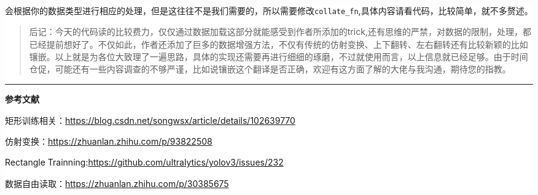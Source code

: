 会根据你的数据类型进行相应的处理，但是这往往不是我们需要的，所以需要修改`collate_fn`,具体内容请看代码，比较简单，就不多赘述。



> 后记：今天的代码读的比较费力，仅仅通过数据加载这部分就能感受到作者所添加的trick,还有思维的严禁，对数据的限制，处理，都已经提前想好了。不仅如此，作者还添加了巨多的数据增强方法，不仅有传统的仿射变换、上下翻转、左右翻转还有比较新颖的比如镶嵌。以上就是为各位大致理了一遍思路，具体的实现还需要再进行细细的琢磨，不过就使用而言，以上信息就已经足够。由于时间仓促，可能还有一些内容调查的不够严谨，比如说镶嵌这个翻译是否正确，欢迎有这方面了解的大佬与我沟通，期待您的指教。

---

**参考文献**

矩形训练相关：<https://blog.csdn.net/songwsx/article/details/102639770>

仿射变换：<https://zhuanlan.zhihu.com/p/93822508>

Rectangle Trainning:<https://github.com/ultralytics/yolov3/issues/232>

数据自由读取：<https://zhuanlan.zhihu.com/p/30385675>